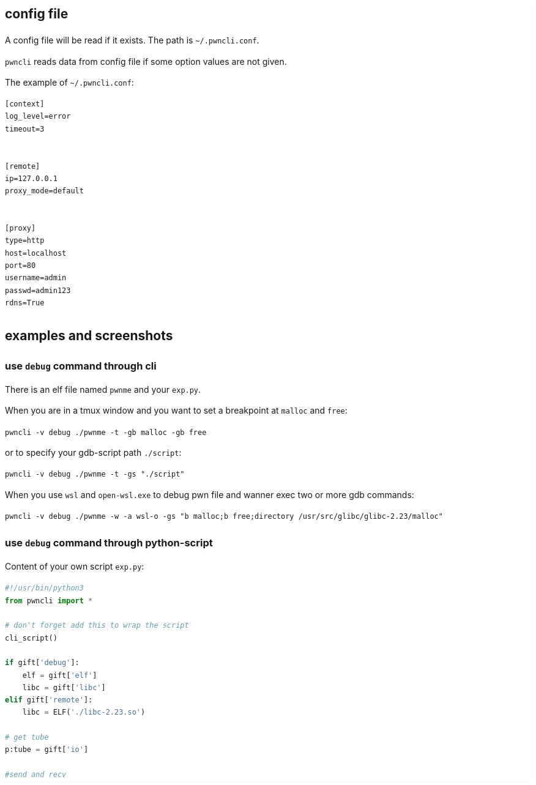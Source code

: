## config file
A config file will be read if it exists. The path is `~/.pwncli.conf`.

`pwncli` reads data from config file if some option values are not given.

The example of `~/.pwncli.conf`:
```
[context]
log_level=error
timeout=3


[remote]
ip=127.0.0.1
proxy_mode=default


[proxy]
type=http
host=localhost
port=80
username=admin
passwd=admin123
rdns=True
```

## examples and screenshots
### use `debug` command through cli
There is an elf file named `pwnme` and your `exp.py`.

When you are in a tmux window and you want to set a breakpoint at `malloc` and `free`:
```
pwncli -v debug ./pwnme -t -gb malloc -gb free
``` 

or to specify your gdb-script path `./script`:
```
pwncli -v debug ./pwnme -t -gs "./script"
```

When you use `wsl` and `open-wsl.exe` to debug pwn file and wanner exec two or more gdb commands:
```
pwncli -v debug ./pwnme -w -a wsl-o -gs "b malloc;b free;directory /usr/src/glibc/glibc-2.23/malloc"
```

### use `debug` command through python-script
Content of your own script `exp.py`:
```python
#!/usr/bin/python3
from pwncli import *

# don't forget add this to wrap the script
cli_script()

if gift['debug']:
    elf = gift['elf']
    libc = gift['libc']
elif gift['remote']:
    libc = ELF('./libc-2.23.so')

# get tube
p:tube = gift['io']

#send and recv
```